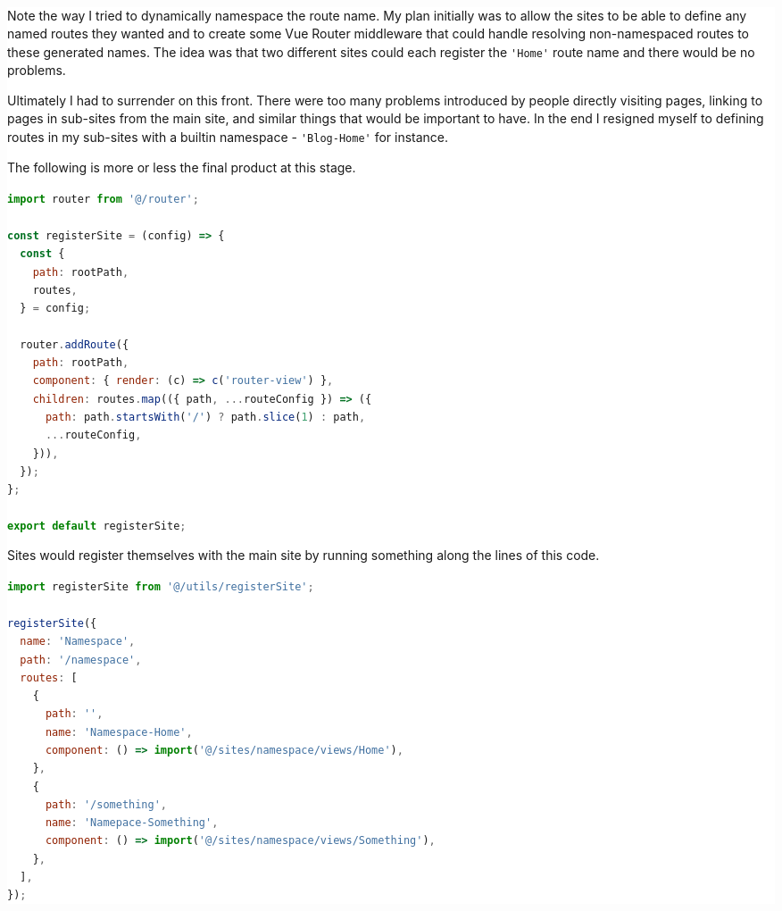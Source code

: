 
Note the way I tried to dynamically namespace the route name. My plan initially was to allow the sites to be able to define any named routes they wanted and to create some Vue Router middleware that could handle resolving non-namespaced routes to these generated names. The idea was that two different sites could each register the `'Home'` route name and there would be no problems.

Ultimately I had to surrender on this front. There were too many problems introduced by people directly visiting pages, linking to pages in sub-sites from the main site, and similar things that would be important to have. In the end I resigned myself to defining routes in my sub-sites with a builtin namespace - `'Blog-Home'` for instance.

The following is more or less the final product at this stage.

```js
import router from '@/router';

const registerSite = (config) => {
  const {
    path: rootPath,
    routes,
  } = config;

  router.addRoute({
    path: rootPath,
    component: { render: (c) => c('router-view') },
    children: routes.map(({ path, ...routeConfig }) => ({
      path: path.startsWith('/') ? path.slice(1) : path,
      ...routeConfig,
    })),
  });
};

export default registerSite;
```

Sites would register themselves with the main site by running something along the lines of this code.

```js
import registerSite from '@/utils/registerSite';

registerSite({
  name: 'Namespace',
  path: '/namespace',
  routes: [
    {
      path: '',
      name: 'Namespace-Home',
      component: () => import('@/sites/namespace/views/Home'),
    },
    {
      path: '/something',
      name: 'Namepace-Something',
      component: () => import('@/sites/namespace/views/Something'),
    },
  ],
});
```
